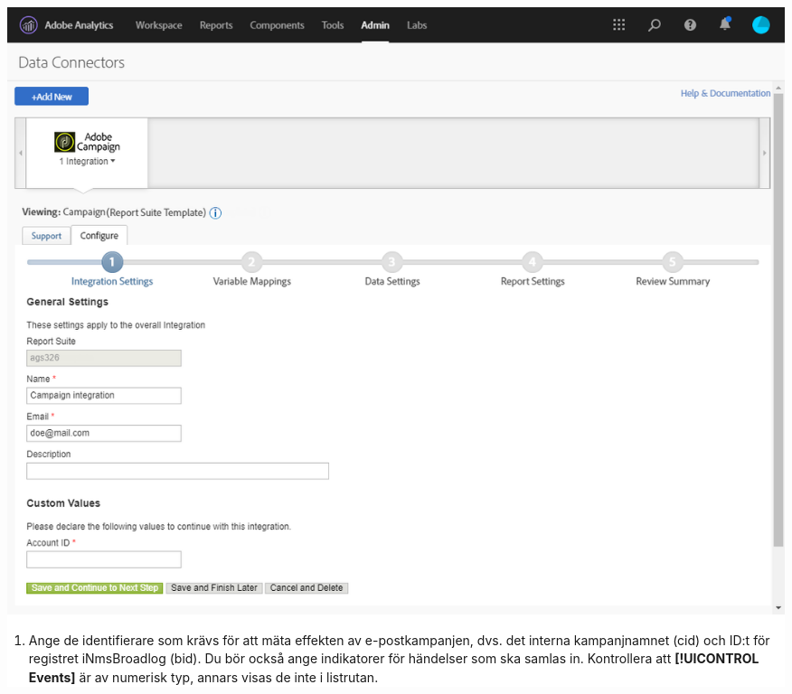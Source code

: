    ![](assets/adobe_genesis_install_005.png)

1. Ange de identifierare som krävs för att mäta effekten av e-postkampanjen, dvs. det interna kampanjnamnet (cid) och ID:t för registret iNmsBroadlog (bid). Du bör också ange indikatorer för händelser som ska samlas in.
Kontrollera att **[!UICONTROL Events]** är av numerisk typ, annars visas de inte i listrutan.
